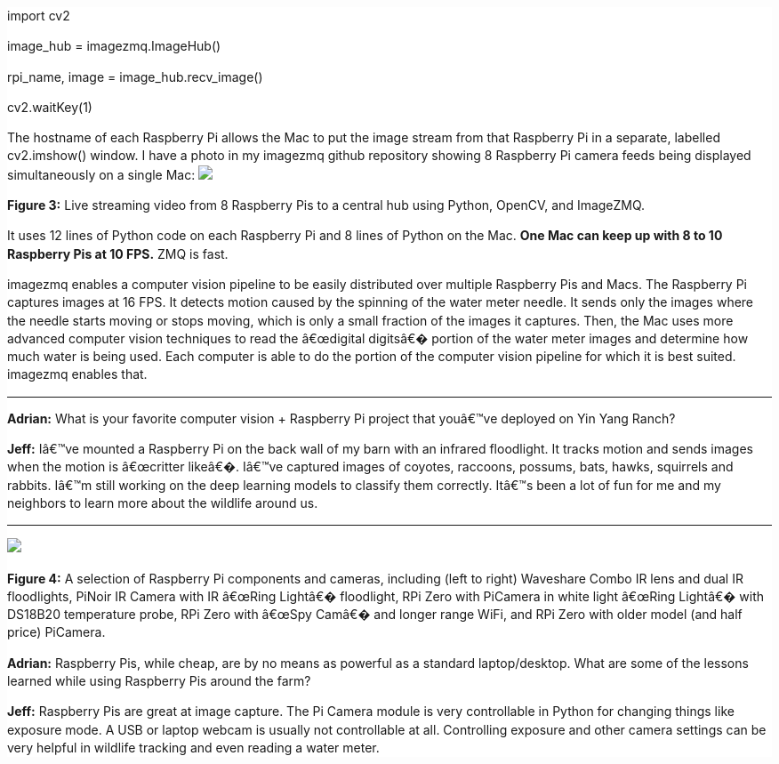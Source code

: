 import cv2

image_hub = imagezmq.ImageHub()

 rpi_name, image = image_hub.recv_image()

 cv2.waitKey(1)

The hostname of each Raspberry Pi allows the Mac to put the image stream from that Raspberry Pi in a separate, labelled 
cv2.imshow() window. I have a photo in my imagezmq github repository showing 8 Raspberry Pi camera feeds being displayed simultaneously on a single Mac:
![](https://www.pyimagesearch.com/wp-content/uploads/2019/04/jeff_bass_imagezmq.jpg)


**Figure 3:** Live streaming video from 8 Raspberry Pis to a central hub using Python, OpenCV, and ImageZMQ.

It uses 12 lines of Python code on each Raspberry Pi and 8 lines of Python on the Mac. **One Mac can keep up with 8 to 10 Raspberry Pis at 10 FPS.** ZMQ is fast.

imagezmq enables a computer vision pipeline to be easily distributed over multiple Raspberry Pis and Macs. The Raspberry Pi captures images at 16 FPS. It detects motion caused by the spinning of the water meter needle. It sends only the images where the needle starts moving or stops moving, which is only a small fraction of the images it captures. Then, the Mac uses more advanced computer vision techniques to read the â€œdigital digitsâ€� portion of the water meter images and determine how much water is being used. Each computer is able to do the portion of the computer vision pipeline for which it is best suited. imagezmq enables that.

---

**Adrian:** What is your favorite computer vision + Raspberry Pi project that youâ€™ve deployed on Yin Yang Ranch?

**Jeff:** Iâ€™ve mounted a Raspberry Pi on the back wall of my barn with an infrared floodlight. It tracks motion and sends images when the motion is â€œcritter likeâ€�. Iâ€™ve captured images of coyotes, raccoons, possums, bats, hawks, squirrels and rabbits. Iâ€™m still working on the deep learning models to classify them correctly. Itâ€™s been a lot of fun for me and my neighbors to learn more about the wildlife around us.

---
![](https://www.pyimagesearch.com/wp-content/uploads/2019/04/jeff_bass_pi_components.jpg)


**Figure 4:** A selection of Raspberry Pi components and cameras, including (left to right) Waveshare Combo IR lens and dual IR floodlights, PiNoir IR Camera with IR â€œRing Lightâ€� floodlight, RPi Zero with PiCamera in white light â€œRing Lightâ€� with DS18B20 temperature probe, RPi Zero with â€œSpy Camâ€� and longer range WiFi, and RPi Zero with older model (and half price) PiCamera.

**Adrian:** Raspberry Pis, while cheap, are by no means as powerful as a standard laptop/desktop. What are some of the lessons learned while using Raspberry Pis around the farm?

**Jeff:** Raspberry Pis are great at image capture. The Pi Camera module is very controllable in Python for changing things like exposure mode. A USB or laptop webcam is usually not controllable at all. Controlling exposure and other camera settings can be very helpful in wildlife tracking and even reading a water meter.
